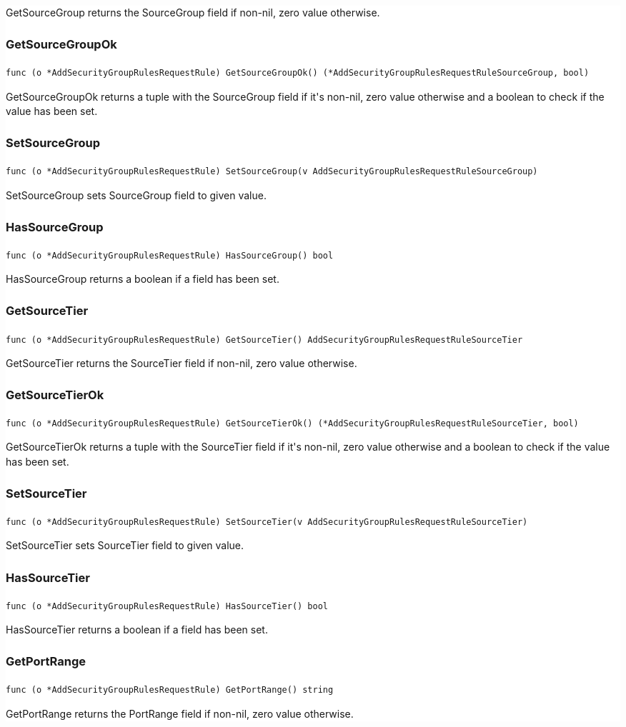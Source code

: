 GetSourceGroup returns the SourceGroup field if non-nil, zero value otherwise.

### GetSourceGroupOk

`func (o *AddSecurityGroupRulesRequestRule) GetSourceGroupOk() (*AddSecurityGroupRulesRequestRuleSourceGroup, bool)`

GetSourceGroupOk returns a tuple with the SourceGroup field if it's non-nil, zero value otherwise
and a boolean to check if the value has been set.

### SetSourceGroup

`func (o *AddSecurityGroupRulesRequestRule) SetSourceGroup(v AddSecurityGroupRulesRequestRuleSourceGroup)`

SetSourceGroup sets SourceGroup field to given value.

### HasSourceGroup

`func (o *AddSecurityGroupRulesRequestRule) HasSourceGroup() bool`

HasSourceGroup returns a boolean if a field has been set.

### GetSourceTier

`func (o *AddSecurityGroupRulesRequestRule) GetSourceTier() AddSecurityGroupRulesRequestRuleSourceTier`

GetSourceTier returns the SourceTier field if non-nil, zero value otherwise.

### GetSourceTierOk

`func (o *AddSecurityGroupRulesRequestRule) GetSourceTierOk() (*AddSecurityGroupRulesRequestRuleSourceTier, bool)`

GetSourceTierOk returns a tuple with the SourceTier field if it's non-nil, zero value otherwise
and a boolean to check if the value has been set.

### SetSourceTier

`func (o *AddSecurityGroupRulesRequestRule) SetSourceTier(v AddSecurityGroupRulesRequestRuleSourceTier)`

SetSourceTier sets SourceTier field to given value.

### HasSourceTier

`func (o *AddSecurityGroupRulesRequestRule) HasSourceTier() bool`

HasSourceTier returns a boolean if a field has been set.

### GetPortRange

`func (o *AddSecurityGroupRulesRequestRule) GetPortRange() string`

GetPortRange returns the PortRange field if non-nil, zero value otherwise.
